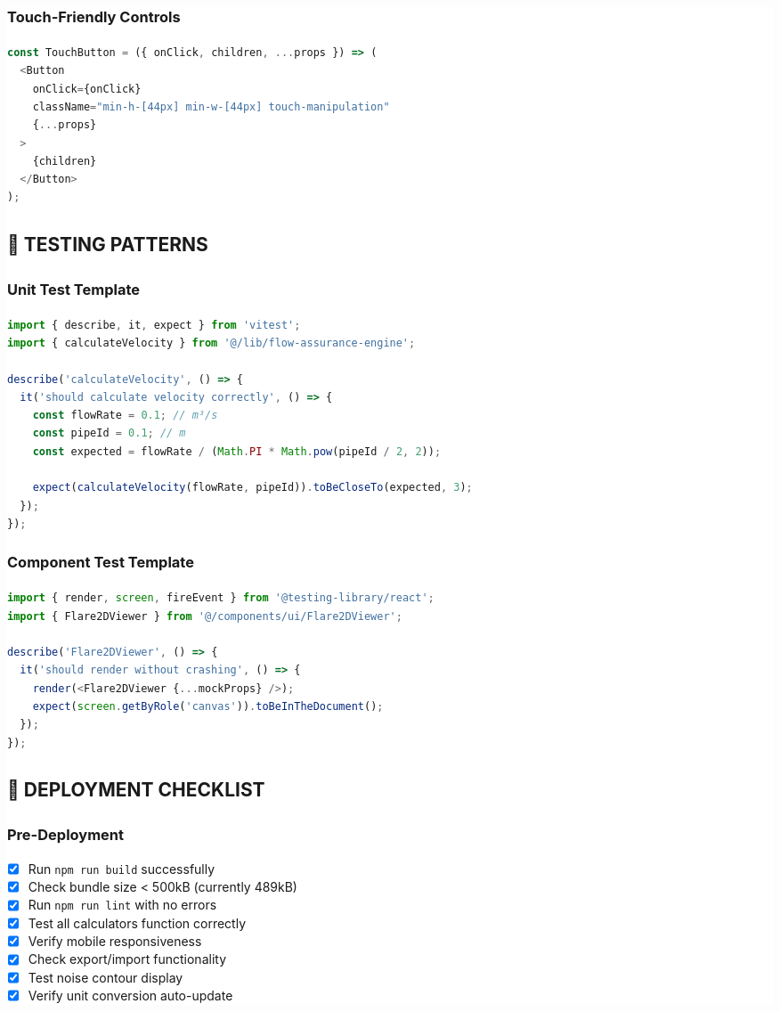 ### **Touch-Friendly Controls**
```typescript
const TouchButton = ({ onClick, children, ...props }) => (
  <Button
    onClick={onClick}
    className="min-h-[44px] min-w-[44px] touch-manipulation"
    {...props}
  >
    {children}
  </Button>
);
```

## 🧪 TESTING PATTERNS

### **Unit Test Template**
```typescript
import { describe, it, expect } from 'vitest';
import { calculateVelocity } from '@/lib/flow-assurance-engine';

describe('calculateVelocity', () => {
  it('should calculate velocity correctly', () => {
    const flowRate = 0.1; // m³/s
    const pipeId = 0.1; // m
    const expected = flowRate / (Math.PI * Math.pow(pipeId / 2, 2));
    
    expect(calculateVelocity(flowRate, pipeId)).toBeCloseTo(expected, 3);
  });
});
```

### **Component Test Template**
```typescript
import { render, screen, fireEvent } from '@testing-library/react';
import { Flare2DViewer } from '@/components/ui/Flare2DViewer';

describe('Flare2DViewer', () => {
  it('should render without crashing', () => {
    render(<Flare2DViewer {...mockProps} />);
    expect(screen.getByRole('canvas')).toBeInTheDocument();
  });
});
```

## 🚀 DEPLOYMENT CHECKLIST

### **Pre-Deployment**
- [x] Run `npm run build` successfully
- [x] Check bundle size < 500kB (currently 489kB)
- [x] Run `npm run lint` with no errors
- [x] Test all calculators function correctly
- [x] Verify mobile responsiveness
- [x] Check export/import functionality
- [x] Test noise contour display
- [x] Verify unit conversion auto-update
